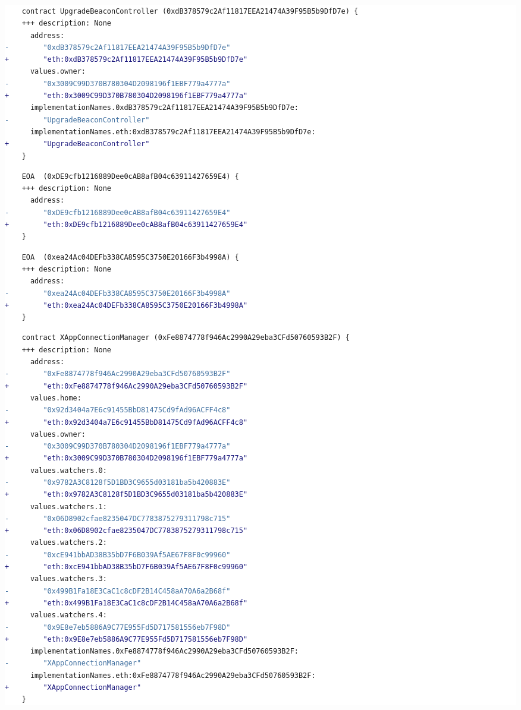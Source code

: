 ```diff
    contract UpgradeBeaconController (0xdB378579c2Af11817EEA21474A39F95B5b9DfD7e) {
    +++ description: None
      address:
-        "0xdB378579c2Af11817EEA21474A39F95B5b9DfD7e"
+        "eth:0xdB378579c2Af11817EEA21474A39F95B5b9DfD7e"
      values.owner:
-        "0x3009C99D370B780304D2098196f1EBF779a4777a"
+        "eth:0x3009C99D370B780304D2098196f1EBF779a4777a"
      implementationNames.0xdB378579c2Af11817EEA21474A39F95B5b9DfD7e:
-        "UpgradeBeaconController"
      implementationNames.eth:0xdB378579c2Af11817EEA21474A39F95B5b9DfD7e:
+        "UpgradeBeaconController"
    }
```

```diff
    EOA  (0xDE9cfb1216889Dee0cAB8afB04c63911427659E4) {
    +++ description: None
      address:
-        "0xDE9cfb1216889Dee0cAB8afB04c63911427659E4"
+        "eth:0xDE9cfb1216889Dee0cAB8afB04c63911427659E4"
    }
```

```diff
    EOA  (0xea24Ac04DEFb338CA8595C3750E20166F3b4998A) {
    +++ description: None
      address:
-        "0xea24Ac04DEFb338CA8595C3750E20166F3b4998A"
+        "eth:0xea24Ac04DEFb338CA8595C3750E20166F3b4998A"
    }
```

```diff
    contract XAppConnectionManager (0xFe8874778f946Ac2990A29eba3CFd50760593B2F) {
    +++ description: None
      address:
-        "0xFe8874778f946Ac2990A29eba3CFd50760593B2F"
+        "eth:0xFe8874778f946Ac2990A29eba3CFd50760593B2F"
      values.home:
-        "0x92d3404a7E6c91455BbD81475Cd9fAd96ACFF4c8"
+        "eth:0x92d3404a7E6c91455BbD81475Cd9fAd96ACFF4c8"
      values.owner:
-        "0x3009C99D370B780304D2098196f1EBF779a4777a"
+        "eth:0x3009C99D370B780304D2098196f1EBF779a4777a"
      values.watchers.0:
-        "0x9782A3C8128f5D1BD3C9655d03181ba5b420883E"
+        "eth:0x9782A3C8128f5D1BD3C9655d03181ba5b420883E"
      values.watchers.1:
-        "0x06D8902cfae8235047DC7783875279311798c715"
+        "eth:0x06D8902cfae8235047DC7783875279311798c715"
      values.watchers.2:
-        "0xcE941bbAD38B35bD7F6B039Af5AE67F8F0c99960"
+        "eth:0xcE941bbAD38B35bD7F6B039Af5AE67F8F0c99960"
      values.watchers.3:
-        "0x499B1Fa18E3CaC1c8cDF2B14C458aA70A6a2B68f"
+        "eth:0x499B1Fa18E3CaC1c8cDF2B14C458aA70A6a2B68f"
      values.watchers.4:
-        "0x9E8e7eb5886A9C77E955Fd5D717581556eb7F98D"
+        "eth:0x9E8e7eb5886A9C77E955Fd5D717581556eb7F98D"
      implementationNames.0xFe8874778f946Ac2990A29eba3CFd50760593B2F:
-        "XAppConnectionManager"
      implementationNames.eth:0xFe8874778f946Ac2990A29eba3CFd50760593B2F:
+        "XAppConnectionManager"
    }
```